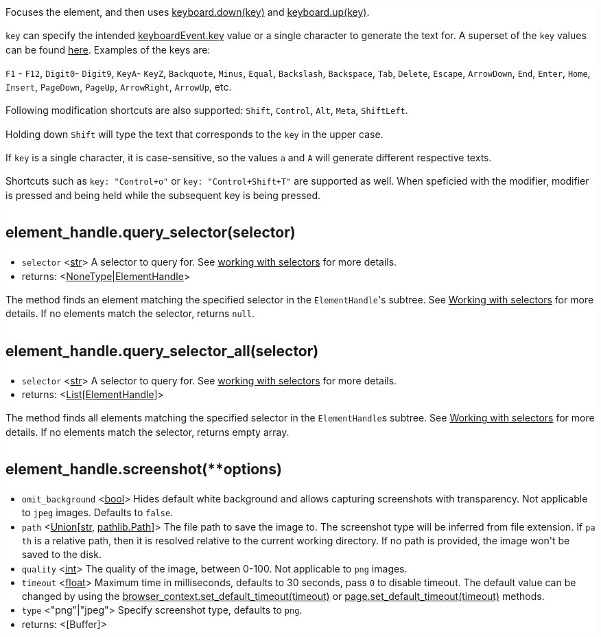 Focuses the element, and then uses [keyboard.down(key)](./api/class-keyboard.md#keyboarddownkey) and [keyboard.up(key)](./api/class-keyboard.md#keyboardupkey).

`key` can specify the intended [keyboardEvent.key](https://developer.mozilla.org/en-US/docs/Web/API/KeyboardEvent/key) value or a single character to generate the text for. A superset of the `key` values can be found [here](https://developer.mozilla.org/en-US/docs/Web/API/KeyboardEvent/key/Key_Values). Examples of the keys are:

`F1` - `F12`, `Digit0`- `Digit9`, `KeyA`- `KeyZ`, `Backquote`, `Minus`, `Equal`, `Backslash`, `Backspace`, `Tab`, `Delete`, `Escape`, `ArrowDown`, `End`, `Enter`, `Home`, `Insert`, `PageDown`, `PageUp`, `ArrowRight`, `ArrowUp`, etc.

Following modification shortcuts are also supported: `Shift`, `Control`, `Alt`, `Meta`, `ShiftLeft`.

Holding down `Shift` will type the text that corresponds to the `key` in the upper case.

If `key` is a single character, it is case-sensitive, so the values `a` and `A` will generate different respective texts.

Shortcuts such as `key: "Control+o"` or `key: "Control+Shift+T"` are supported as well. When speficied with the modifier, modifier is pressed and being held while the subsequent key is being pressed.

## element_handle.query_selector(selector)
- `selector` <[str]> A selector to query for. See [working with selectors](./selectors.md#working-with-selectors) for more details.
- returns: <[NoneType]|[ElementHandle]>

The method finds an element matching the specified selector in the `ElementHandle`'s subtree. See [Working with selectors](./selectors.md#working-with-selectors) for more details. If no elements match the selector, returns `null`.

## element_handle.query_selector_all(selector)
- `selector` <[str]> A selector to query for. See [working with selectors](./selectors.md#working-with-selectors) for more details.
- returns: <[List]\[[ElementHandle]\]>

The method finds all elements matching the specified selector in the `ElementHandle`s subtree. See [Working with selectors](./selectors.md#working-with-selectors) for more details. If no elements match the selector, returns empty array.

## element_handle.screenshot(**options)
- `omit_background` <[bool]> Hides default white background and allows capturing screenshots with transparency. Not applicable to `jpeg` images. Defaults to `false`.
- `path` <[Union]\[[str], [pathlib.Path]\]> The file path to save the image to. The screenshot type will be inferred from file extension. If `path` is a relative path, then it is resolved relative to the current working directory. If no path is provided, the image won't be saved to the disk.
- `quality` <[int]> The quality of the image, between 0-100. Not applicable to `png` images.
- `timeout` <[float]> Maximum time in milliseconds, defaults to 30 seconds, pass `0` to disable timeout. The default value can be changed by using the [browser_context.set_default_timeout(timeout)](./api/class-browsercontext.md#browser_contextset_default_timeouttimeout) or [page.set_default_timeout(timeout)](./api/class-page.md#pageset_default_timeouttimeout) methods.
- `type` <"png"|"jpeg"> Specify screenshot type, defaults to `png`.
- returns: <[Buffer]>


[Accessibility]: ./api/class-accessibility.md "Accessibility"
[Browser]: ./api/class-browser.md "Browser"
[BrowserContext]: ./api/class-browsercontext.md "BrowserContext"
[BrowserType]: ./api/class-browsertype.md "BrowserType"
[CDPSession]: ./api/class-cdpsession.md "CDPSession"
[ChromiumBrowserContext]: ./api/class-chromiumbrowsercontext.md "ChromiumBrowserContext"
[ConsoleMessage]: ./api/class-consolemessage.md "ConsoleMessage"
[Dialog]: ./api/class-dialog.md "Dialog"
[Download]: ./api/class-download.md "Download"
[ElementHandle]: ./api/class-elementhandle.md "ElementHandle"
[FileChooser]: ./api/class-filechooser.md "FileChooser"
[Frame]: ./api/class-frame.md "Frame"
[JSHandle]: ./api/class-jshandle.md "JSHandle"
[Keyboard]: ./api/class-keyboard.md "Keyboard"
[Mouse]: ./api/class-mouse.md "Mouse"
[Page]: ./api/class-page.md "Page"
[Playwright]: ./api/class-playwright.md "Playwright"
[Request]: ./api/class-request.md "Request"
[Response]: ./api/class-response.md "Response"
[Route]: ./api/class-route.md "Route"
[Selectors]: ./api/class-selectors.md "Selectors"
[TimeoutError]: ./api/class-timeouterror.md "TimeoutError"
[Touchscreen]: ./api/class-touchscreen.md "Touchscreen"
[Video]: ./api/class-video.md "Video"
[WebSocket]: ./api/class-websocket.md "WebSocket"
[Worker]: ./api/class-worker.md "Worker"
[Element]: https://developer.mozilla.org/en-US/docs/Web/API/element "Element"
[Evaluation Argument]: ./core-concepts.md#evaluationargument "Evaluation Argument"
[Promise]: https://developer.mozilla.org/en-US/docs/Web/JavaScript/Reference/Global_Objects/Promise "Promise"
[iterator]: https://developer.mozilla.org/en-US/docs/Web/JavaScript/Reference/Iteration_protocols "Iterator"
[origin]: https://developer.mozilla.org/en-US/docs/Glossary/Origin "Origin"
[selector]: https://developer.mozilla.org/en-US/docs/Web/CSS/CSS_Selectors "selector"
[Serializable]: https://developer.mozilla.org/en-US/docs/Web/JavaScript/Reference/Global_Objects/JSON/stringify#Description "Serializable"
[UIEvent.detail]: https://developer.mozilla.org/en-US/docs/Web/API/UIEvent/detail "UIEvent.detail"
[UnixTime]: https://en.wikipedia.org/wiki/Unix_time "Unix Time"
[xpath]: https://developer.mozilla.org/en-US/docs/Web/XPath "xpath"
[Any]: https://docs.python.org/3/library/typing.html#typing.Any "Any"
[bool]: https://docs.python.org/3/library/stdtypes.html "bool"
[Callable]: https://docs.python.org/3/library/typing.html#typing.Callable "Callable"
[EventContextManager]: https://docs.python.org/3/reference/datamodel.html#context-managers "Event context manager"
[Dict]: https://docs.python.org/3/library/typing.html#typing.Dict "Dict"
[float]: https://docs.python.org/3/library/stdtypes.html#numeric-types-int-float-complex "float"
[int]: https://docs.python.org/3/library/stdtypes.html#numeric-types-int-float-complex "int"
[List]: https://docs.python.org/3/library/typing.html#typing.List "List"
[NoneType]: https://docs.python.org/3/library/constants.html#None "None"
[Pattern]: https://docs.python.org/3/library/re.html "Pattern"
[URL]: https://en.wikipedia.org/wiki/URL "URL"
[pathlib.Path]: https://realpython.com/python-pathlib/ "pathlib.Path"
[str]: https://docs.python.org/3/library/stdtypes.html#text-sequence-type-str "str"
[Union]: https://docs.python.org/3/library/typing.html#typing.Union "Union"